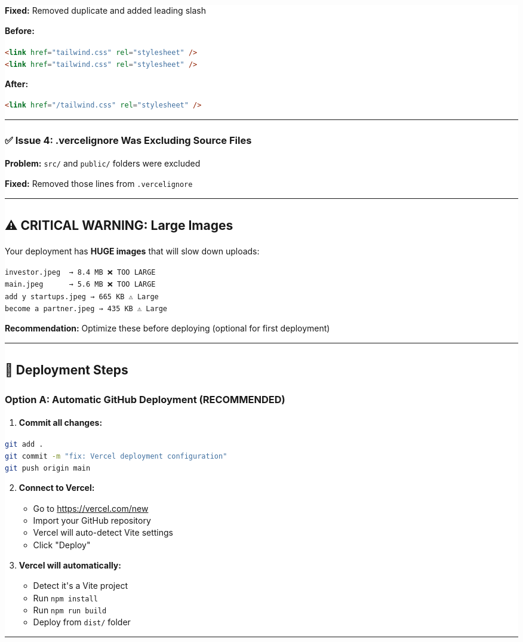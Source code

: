 **Fixed:** Removed duplicate and added leading slash

**Before:**
```html
<link href="tailwind.css" rel="stylesheet" />
<link href="tailwind.css" rel="stylesheet" />
```

**After:**
```html
<link href="/tailwind.css" rel="stylesheet" />
```

---

### ✅ Issue 4: .vercelignore Was Excluding Source Files
**Problem:** `src/` and `public/` folders were excluded

**Fixed:** Removed those lines from `.vercelignore`

---

## ⚠️ CRITICAL WARNING: Large Images

Your deployment has **HUGE images** that will slow down uploads:

```
investor.jpeg  → 8.4 MB ❌ TOO LARGE
main.jpeg      → 5.6 MB ❌ TOO LARGE
add y startups.jpeg → 665 KB ⚠️ Large
become a partner.jpeg → 435 KB ⚠️ Large
```

**Recommendation:** Optimize these before deploying (optional for first deployment)

---

## 🚀 Deployment Steps

### Option A: Automatic GitHub Deployment (RECOMMENDED)

1. **Commit all changes:**
```bash
git add .
git commit -m "fix: Vercel deployment configuration"
git push origin main
```

2. **Connect to Vercel:**
   - Go to https://vercel.com/new
   - Import your GitHub repository
   - Vercel will auto-detect Vite settings
   - Click "Deploy"

3. **Vercel will automatically:**
   - Detect it's a Vite project
   - Run `npm install`
   - Run `npm run build`
   - Deploy from `dist/` folder

---
